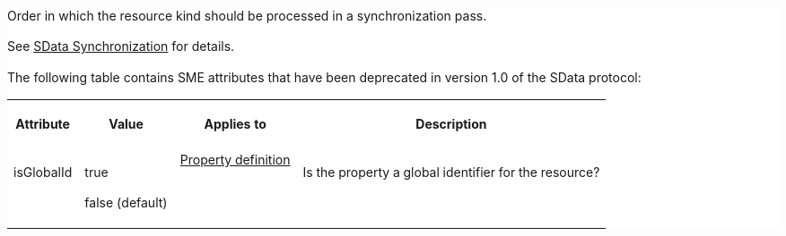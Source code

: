Order in which the resource kind should be processed in a synchronization
pass.

See <a href="http://159.154.8.77/sdatasync.html">SData Synchronization</a> for
details.

</td>

</tr>

</tbody>
</table>

The following table contains SME attributes that have been deprecated in
version 1.0 of the SData protocol:

<table class="content" print-width="100%" width="100%">
<tbody>

<tr>

<th>

Attribute

</th>
<th>

Value

</th>
<th>

Applies to

</th>
<th>

Description

</th>

</tr>

<tr>

<td valign="top">

isGlobalId

</td>
<td valign="top">

true

false (default)

</td>
<td valign="top"><a href="../0403/" title="4.3 Property Definition">Property definition</a></td>
<td valign="top">

Is&nbsp;the property&nbsp;a global identifier for the resource?
